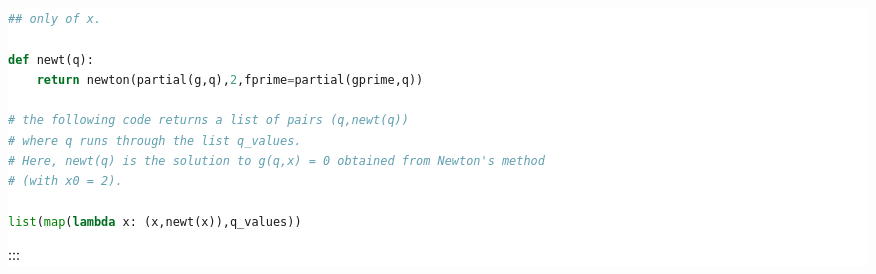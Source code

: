 ``` python
## only of x.

def newt(q): 
    return newton(partial(g,q),2,fprime=partial(gprime,q))

# the following code returns a list of pairs (q,newt(q))
# where q runs through the list q_values.
# Here, newt(q) is the solution to g(q,x) = 0 obtained from Newton's method
# (with x0 = 2).

list(map(lambda x: (x,newt(x)),q_values))
```
:::
